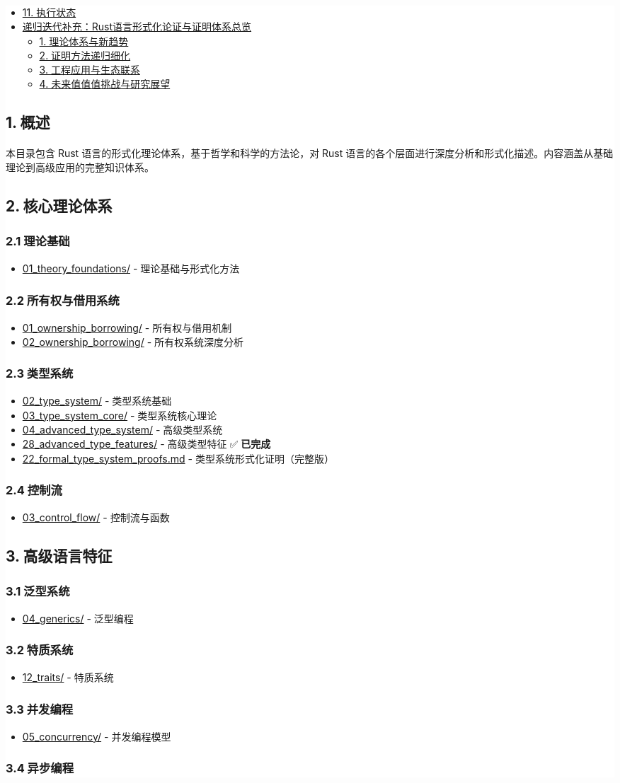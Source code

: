  - [11. 执行状态](#11-执行状态)
  - [递归迭代补充：Rust语言形式化论证与证明体系总览](#递归迭代补充rust语言形式化论证与证明体系总览)
    - [1. 理论体系与新趋势](#1-理论体系与新趋势)
    - [2. 证明方法递归细化](#2-证明方法递归细化)
    - [3. 工程应用与生态联系](#3-工程应用与生态联系)
    - [4. 未来值值值挑战与研究展望](#4-未来值值值挑战与研究展望)

## 1. 概述

本目录包含 Rust 语言的形式化理论体系，基于哲学和科学的方法论，对 Rust 语言的各个层面进行深度分析和形式化描述。内容涵盖从基础理论到高级应用的完整知识体系。

## 2. 核心理论体系

### 2.1 理论基础

- [01_theory_foundations/](./01_theory_foundations/) - 理论基础与形式化方法

### 2.2 所有权与借用系统

- [01_ownership_borrowing/](./01_ownership_borrowing/) - 所有权与借用机制
- [02_ownership_borrowing/](./02_ownership_borrowing/) - 所有权系统深度分析

### 2.3 类型系统

- [02_type_system/](./02_type_system/) - 类型系统基础
- [03_type_system_core/](./03_type_system_core/) - 类型系统核心理论
- [04_advanced_type_system/](./04_advanced_type_system/) - 高级类型系统
- [28_advanced_type_features/](./28_advanced_type_features/) - 高级类型特征 ✅ **已完成**
- [22_formal_type_system_proofs.md](./02_type_system/22_formal_type_system_proofs.md) - 类型系统形式化证明（完整版）

### 2.4 控制流

- [03_control_flow/](./03_control_flow/) - 控制流与函数

## 3. 高级语言特征

### 3.1 泛型系统

- [04_generics/](./04_generics/) - 泛型编程

### 3.2 特质系统

- [12_traits/](./12_traits/) - 特质系统

### 3.3 并发编程

- [05_concurrency/](./05_concurrency/) - 并发编程模型

### 3.4 异步编程
